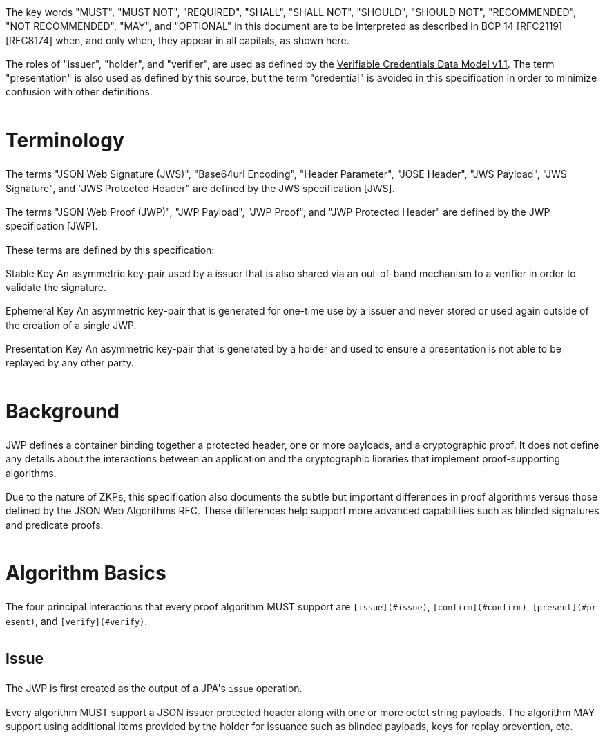 The key words "MUST", "MUST NOT", "REQUIRED", "SHALL", "SHALL NOT", "SHOULD",
"SHOULD NOT", "RECOMMENDED", "NOT RECOMMENDED", "MAY", and "OPTIONAL" in this
document are to be interpreted as described in BCP 14 [RFC2119] [RFC8174]
when, and only when, they appear in all capitals, as shown here.

The roles of "issuer", "holder", and "verifier", are used as defined by the [Verifiable Credentials Data Model v1.1](https://www.w3.org/TR/2021/REC-vc-data-model-20211109/).  The term "presentation" is also used as defined by this source, but the term "credential" is avoided in this specification in order to minimize confusion with other definitions.

# Terminology

The terms "JSON Web Signature (JWS)", "Base64url Encoding", "Header Parameter", "JOSE Header", "JWS Payload", "JWS Signature", and "JWS Protected Header" are defined by the JWS specification [JWS].

The terms "JSON Web Proof (JWP)", "JWP Payload", "JWP Proof", and "JWP Protected Header" are defined by the JWP specification [JWP].

These terms are defined by this specification:

Stable Key
  An asymmetric key-pair used by a issuer that is also shared via an out-of-band mechanism to a verifier in order to validate the signature.

Ephemeral Key
  An asymmetric key-pair that is generated for one-time use by a issuer and never stored or used again outside of the creation of a single JWP.

Presentation Key
  An asymmetric key-pair that is generated by a holder and used to ensure a presentation is not able to be replayed by any other party.


# Background

JWP defines a container binding together a protected header, one or more payloads, and a cryptographic proof.  It does not define any details about the interactions between an application and the cryptographic libraries that implement proof-supporting algorithms.

Due to the nature of ZKPs, this specification also documents the subtle but important differences in proof algorithms versus those defined by the JSON Web Algorithms RFC.  These differences help support more advanced capabilities such as blinded signatures and predicate proofs.

# Algorithm Basics

The four principal interactions that every proof algorithm MUST support are `[issue](#issue)`, `[confirm](#confirm)`, `[present](#present)`, and `[verify](#verify)`.

## Issue

The JWP is first created as the output of a JPA's `issue` operation.

Every algorithm MUST support a JSON issuer protected header along with one or more octet string payloads.  The algorithm MAY support using additional items provided by the holder for issuance such as blinded payloads, keys for replay prevention, etc.

